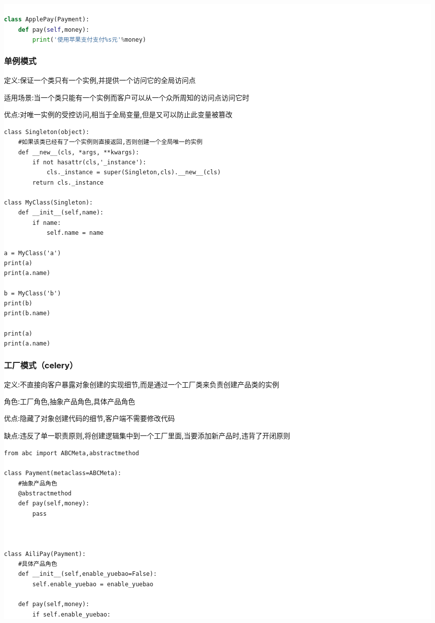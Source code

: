 ```python

class ApplePay(Payment):
    def pay(self,money):
        print('使用苹果支付支付%s元'%money)
```

### 单例模式

定义:保证一个类只有一个实例,并提供一个访问它的全局访问点

适用场景:当一个类只能有一个实例而客户可以从一个众所周知的访问点访问它时

优点:对唯一实例的受控访问,相当于全局变量,但是又可以防止此变量被篡改

```
class Singleton(object):
    #如果该类已经有了一个实例则直接返回,否则创建一个全局唯一的实例
    def __new__(cls, *args, **kwargs):
        if not hasattr(cls,'_instance'):
            cls._instance = super(Singleton,cls).__new__(cls)
        return cls._instance

class MyClass(Singleton):
    def __init__(self,name):
        if name:
            self.name = name

a = MyClass('a')
print(a)
print(a.name)

b = MyClass('b')
print(b)
print(b.name)

print(a)
print(a.name)
```

### 工厂模式（celery）

定义:不直接向客户暴露对象创建的实现细节,而是通过一个工厂类来负责创建产品类的实例

角色:工厂角色,抽象产品角色,具体产品角色

优点:隐藏了对象创建代码的细节,客户端不需要修改代码

缺点:违反了单一职责原则,将创建逻辑集中到一个工厂里面,当要添加新产品时,违背了开闭原则

```
from abc import ABCMeta,abstractmethod

class Payment(metaclass=ABCMeta):
    #抽象产品角色
    @abstractmethod
    def pay(self,money):
        pass



class AiliPay(Payment):
    #具体产品角色
    def __init__(self,enable_yuebao=False):
        self.enable_yuebao = enable_yuebao

    def pay(self,money):
        if self.enable_yuebao:
```